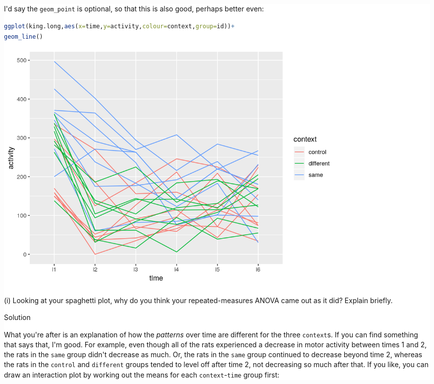      

I'd say the `geom_point` is optional, so that this is also
good, perhaps better even:

```r
ggplot(king.long,aes(x=time,y=activity,colour=context,group=id))+
geom_line()
```

<img src="20-repeated-measures_files/figure-html/unnamed-chunk-65-1.png" width="672"  />

 
    


(i) Looking at your spaghetti plot, why do you think your
repeated-measures ANOVA came out as it did? Explain briefly.



Solution


What you're after is an explanation of how the *patterns* over
time are different for the three `context`s. If you can find
something that says that, I'm good. For example, even though all of
the rats experienced a decrease in motor activity between times 1
and 2, the rats in the `same` group didn't decrease as
much. Or, the rats in the `same` group continued to decrease
beyond time 2, whereas the rats in the `control` and
`different` groups tended to level off after time 2, not
decreasing so much after that.
If you like, you can draw an interaction plot by working out the
means for each `context`-`time` group first:
